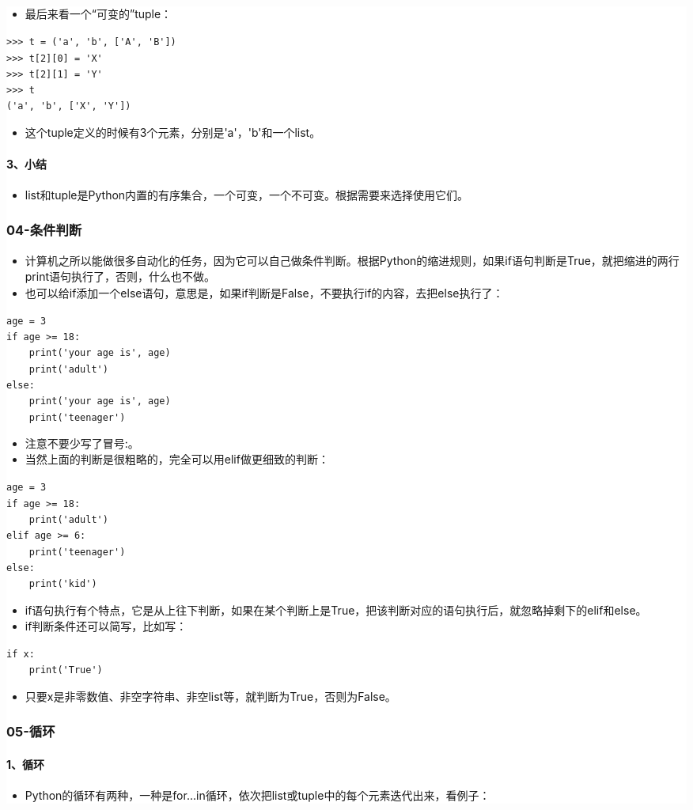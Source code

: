 * 最后来看一个“可变的”tuple：

```
>>> t = ('a', 'b', ['A', 'B'])
>>> t[2][0] = 'X'
>>> t[2][1] = 'Y'
>>> t
('a', 'b', ['X', 'Y'])
```

* 这个tuple定义的时候有3个元素，分别是'a'，'b'和一个list。 

#### 3、小结 ####
* list和tuple是Python内置的有序集合，一个可变，一个不可变。根据需要来选择使用它们。

### 04-条件判断 ###
* 计算机之所以能做很多自动化的任务，因为它可以自己做条件判断。根据Python的缩进规则，如果if语句判断是True，就把缩进的两行print语句执行了，否则，什么也不做。
* 也可以给if添加一个else语句，意思是，如果if判断是False，不要执行if的内容，去把else执行了：

```
age = 3
if age >= 18:
    print('your age is', age)
    print('adult')
else:
    print('your age is', age)
    print('teenager')
```

* 注意不要少写了冒号:。
* 当然上面的判断是很粗略的，完全可以用elif做更细致的判断：

```
age = 3
if age >= 18:
    print('adult')
elif age >= 6:
    print('teenager')
else:
    print('kid')
```

* if语句执行有个特点，它是从上往下判断，如果在某个判断上是True，把该判断对应的语句执行后，就忽略掉剩下的elif和else。
* if判断条件还可以简写，比如写：

```
if x:
    print('True')
```

* 只要x是非零数值、非空字符串、非空list等，就判断为True，否则为False。
 
### 05-循环 ###
#### 1、循环 ####
* Python的循环有两种，一种是for...in循环，依次把list或tuple中的每个元素迭代出来，看例子：

